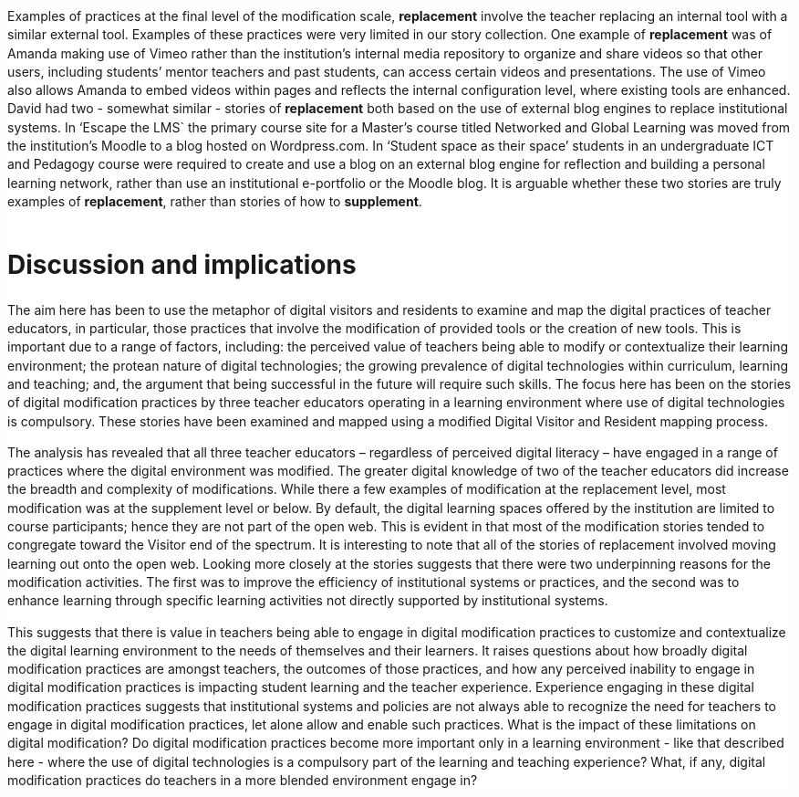 Examples of practices at the final level of the modification scale, **replacement** involve the teacher replacing an internal tool with a similar external tool. Examples of these practices were very limited in our story collection. One example of **replacement** was of Amanda making use of Vimeo rather than the institution’s internal media repository to organize and share videos so that other users, including students’ mentor teachers and past students, can access certain videos and presentations. The use of Vimeo also allows Amanda to embed videos within pages and reflects the internal configuration level, where existing tools are enhanced. David had two - somewhat similar - stories of **replacement** both based on the use of external blog engines to replace institutional systems. In ‘Escape the LMS\` the primary course site for a Master’s course titled Networked and Global Learning was moved from the institution’s Moodle to a blog hosted on Wordpress.com. In ‘Student space as their space’ students in an undergraduate ICT and Pedagogy course were required to create and use a blog on an external blog engine for reflection and building a personal learning network, rather than use an institutional e-portfolio or the Moodle blog. It is arguable whether these two stories are truly examples of **replacement**, rather than stories of how to **supplement**.

# Discussion and implications

The aim here has been to use the metaphor of digital visitors and residents to examine and map the digital practices of teacher educators, in particular, those practices that involve the modification of provided tools or the creation of new tools. This is important due to a range of factors, including: the perceived value of teachers being able to modify or contextualize their learning environment; the protean nature of digital technologies; the growing prevalence of digital technologies within curriculum, learning and teaching; and, the argument that being successful in the future will require such skills. The focus here has been on the stories of digital modification practices by three teacher educators operating in a learning environment where use of digital technologies is compulsory. These stories have been examined and mapped using a modified Digital Visitor and Resident mapping process.

The analysis has revealed that all three teacher educators – regardless of perceived digital literacy – have engaged in a range of practices where the digital environment was modified. The greater digital knowledge of two of the teacher educators did increase the breadth and complexity of modifications. While there a few examples of modification at the replacement level, most modification was at the supplement level or below. By default, the digital learning spaces offered by the institution are limited to course participants; hence they are not part of the open web. This is evident in that most of the modification stories tended to congregate toward the Visitor end of the spectrum. It is interesting to note that all of the stories of replacement involved moving learning out onto the open web. Looking more closely at the stories suggests that there were two underpinning reasons for the modification activities. The first was to improve the efficiency of institutional systems or practices, and the second was to enhance learning through specific learning activities not directly supported by institutional systems.

This suggests that there is value in teachers being able to engage in digital modification practices to customize and contextualize the digital learning environment to the needs of themselves and their learners. It raises questions about how broadly digital modification practices are amongst teachers, the outcomes of those practices, and how any perceived inability to engage in digital modification practices is impacting student learning and the teacher experience. Experience engaging in these digital modification practices suggests that institutional systems and policies are not always able to recognize the need for teachers to engage in digital modification practices, let alone allow and enable such practices. What is the impact of these limitations on digital modification? Do digital modification practices become more important only in a learning environment - like that described here - where the use of digital technologies is a compulsory part of the learning and teaching experience? What, if any, digital modification practices do teachers in a more blended environment engage in?
